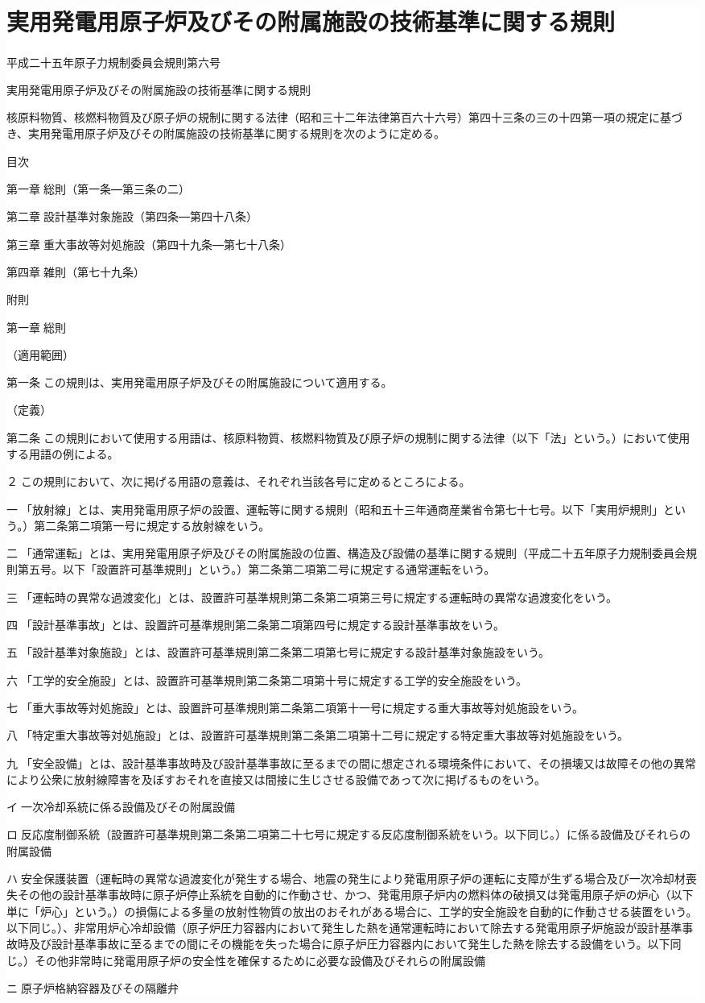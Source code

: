 # 実用発電用原子炉及びその附属施設の技術基準に関する規則

平成二十五年原子力規制委員会規則第六号

実用発電用原子炉及びその附属施設の技術基準に関する規則

核原料物質、核燃料物質及び原子炉の規制に関する法律（昭和三十二年法律第百六十六号）第四十三条の三の十四第一項の規定に基づき、実用発電用原子炉及びその附属施設の技術基準に関する規則を次のように定める。

目次

第一章 総則（第一条―第三条の二）

第二章 設計基準対象施設（第四条―第四十八条）

第三章 重大事故等対処施設（第四十九条―第七十八条）

第四章 雑則（第七十九条）

附則

第一章 総則

（適用範囲）

第一条 この規則は、実用発電用原子炉及びその附属施設について適用する。

（定義）

第二条 この規則において使用する用語は、核原料物質、核燃料物質及び原子炉の規制に関する法律（以下「法」という。）において使用する用語の例による。

２ この規則において、次に掲げる用語の意義は、それぞれ当該各号に定めるところによる。

一 「放射線」とは、実用発電用原子炉の設置、運転等に関する規則（昭和五十三年通商産業省令第七十七号。以下「実用炉規則」という。）第二条第二項第一号に規定する放射線をいう。

二 「通常運転」とは、実用発電用原子炉及びその附属施設の位置、構造及び設備の基準に関する規則（平成二十五年原子力規制委員会規則第五号。以下「設置許可基準規則」という。）第二条第二項第二号に規定する通常運転をいう。

三 「運転時の異常な過渡変化」とは、設置許可基準規則第二条第二項第三号に規定する運転時の異常な過渡変化をいう。

四 「設計基準事故」とは、設置許可基準規則第二条第二項第四号に規定する設計基準事故をいう。

五 「設計基準対象施設」とは、設置許可基準規則第二条第二項第七号に規定する設計基準対象施設をいう。

六 「工学的安全施設」とは、設置許可基準規則第二条第二項第十号に規定する工学的安全施設をいう。

七 「重大事故等対処施設」とは、設置許可基準規則第二条第二項第十一号に規定する重大事故等対処施設をいう。

八 「特定重大事故等対処施設」とは、設置許可基準規則第二条第二項第十二号に規定する特定重大事故等対処施設をいう。

九 「安全設備」とは、設計基準事故時及び設計基準事故に至るまでの間に想定される環境条件において、その損壊又は故障その他の異常により公衆に放射線障害を及ぼすおそれを直接又は間接に生じさせる設備であって次に掲げるものをいう。

イ 一次冷却系統に係る設備及びその附属設備

ロ 反応度制御系統（設置許可基準規則第二条第二項第二十七号に規定する反応度制御系統をいう。以下同じ。）に係る設備及びそれらの附属設備

ハ 安全保護装置（運転時の異常な過渡変化が発生する場合、地震の発生により発電用原子炉の運転に支障が生ずる場合及び一次冷却材喪失その他の設計基準事故時に原子炉停止系統を自動的に作動させ、かつ、発電用原子炉内の燃料体の破損又は発電用原子炉の炉心（以下単に「炉心」という。）の損傷による多量の放射性物質の放出のおそれがある場合に、工学的安全施設を自動的に作動させる装置をいう。以下同じ。）、非常用炉心冷却設備（原子炉圧力容器内において発生した熱を通常運転時において除去する発電用原子炉施設が設計基準事故時及び設計基準事故に至るまでの間にその機能を失った場合に原子炉圧力容器内において発生した熱を除去する設備をいう。以下同じ。）その他非常時に発電用原子炉の安全性を確保するために必要な設備及びそれらの附属設備

ニ 原子炉格納容器及びその隔離弁
